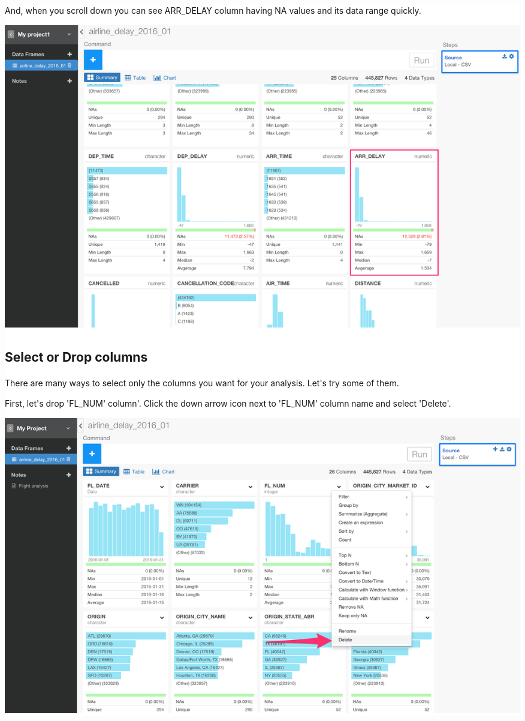 And, when you scroll down you can see ARR_DELAY column having NA values and its data range quickly.

![](images/flight-summary2.png)

## Select or Drop columns

There are many ways to select only the columns you want for your analysis. Let's try some of them.

First, let's drop 'FL_NUM' column'. Click the down arrow icon next to 'FL_NUM' column name and select 'Delete'.

![](images/flight-basic2.png)
